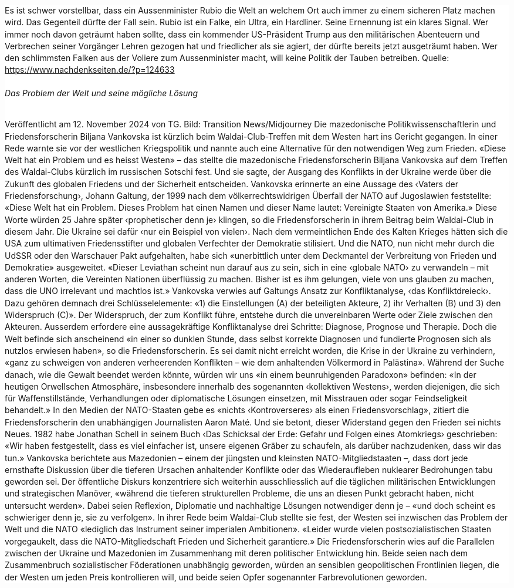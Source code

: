 Es ist schwer vorstellbar, dass ein Aussenminister Rubio die Welt an welchem Ort auch immer zu einem sicheren Platz machen wird. Das Gegenteil dürfte der Fall sein. Rubio ist ein Falke, ein Ultra, ein Hardliner. Seine Ernennung ist ein klares Signal. Wer immer noch davon geträumt haben sollte, dass ein kommender US-Präsident Trump aus den militärischen Abenteuern und Verbrechen seiner Vorgänger Lehren gezogen hat und friedlicher als sie agiert, der dürfte bereits jetzt ausgeträumt haben. Wer den schlimmsten Falken aus der Voliere zum Aussenminister macht, will keine Politik der Tauben betreiben.
Quelle: https://www.nachdenkseiten.de/?p=124633
###### Das Problem der Welt und seine mögliche Lösung
Veröffentlicht am 12. November 2024 von TG. Bild: Transition News/Midjourney Die mazedonische Politikwissenschaftlerin und Friedensforscherin Biljana Vankovska ist kürzlich beim Waldai-Club-Treffen mit dem Westen hart ins Gericht gegangen. In einer Rede warnte sie vor der westlichen Kriegspolitik und nannte auch eine Alternative für den notwendigen Weg zum Frieden. «Diese Welt hat ein Problem und es heisst Westen» – das stellte die mazedonische Friedensforscherin Biljana Vankovska auf dem Treffen des Waldai-Clubs kürzlich im russischen Sotschi fest. Und sie sagte, der Ausgang des Konflikts in der Ukraine werde über die Zukunft des globalen Friedens und der Sicherheit entscheiden.
Vankovska erinnerte an eine Aussage des ‹Vaters der Friedensforschung›, Johann Galtung, der 1999 nach dem völkerrechtswidrigen Überfall der NATO auf Jugoslawien feststellte: «Diese Welt hat ein Problem. Dieses Problem hat einen Namen und dieser Name lautet: Vereinigte Staaten von Amerika.» Diese Worte würden 25 Jahre später ‹prophetischer denn je› klingen, so die Friedensforscherin in ihrem Beitrag beim Waldai-Club in diesem Jahr. Die Ukraine sei dafür ‹nur ein Beispiel von vielen›.
Nach dem vermeintlichen Ende des Kalten Krieges hätten sich die USA zum ultimativen Friedensstifter und globalen Verfechter der Demokratie stilisiert. Und die NATO, nun nicht mehr durch die UdSSR oder den Warschauer Pakt aufgehalten, habe sich «unerbittlich unter dem Deckmantel der Verbreitung von Frieden und Demokratie» ausgeweitet.
«Dieser Leviathan scheint nun darauf aus zu sein, sich in eine ‹globale NATO› zu verwandeln – mit anderen Worten, die Vereinten Nationen überflüssig zu machen. Bisher ist es ihm gelungen, viele von uns glauben zu machen, dass die UNO irrelevant und machtlos ist.» Vankovska verwies auf Galtungs Ansatz zur Konfliktanalyse, ‹das Konfliktdreieck›. Dazu gehören demnach drei Schlüsselelemente: «1) die Einstellungen (A) der beteiligten Akteure, 2) ihr Verhalten (B) und 3) den Widerspruch (C)».
Der Widerspruch, der zum Konflikt führe, entstehe durch die unvereinbaren Werte oder Ziele zwischen den Akteuren. Ausserdem erfordere eine aussagekräftige Konfliktanalyse drei Schritte: Diagnose, Prognose und Therapie.
Doch die Welt befinde sich anscheinend «in einer so dunklen Stunde, dass selbst korrekte Diagnosen und fundierte Prognosen sich als nutzlos erwiesen haben», so die Friedensforscherin. Es sei damit nicht erreicht worden, die Krise in der Ukraine zu verhindern, «ganz zu schweigen von anderen verheerenden Konflikten – wie dem anhaltenden Völkermord in Palästina».
Während der Suche danach, wie die Gewalt beendet werden könnte, würden wir uns «in einem beunruhigenden Paradoxon» befinden: «In der heutigen Orwellschen Atmosphäre, insbesondere innerhalb des sogenannten ‹kollektiven Westens›, werden diejenigen, die sich für Waffenstillstände, Verhandlungen oder diplomatische Lösungen einsetzen, mit Misstrauen oder sogar Feindseligkeit behandelt.» In den Medien der NATO-Staaten gebe es «nichts ‹Kontroverseres› als einen Friedensvorschlag», zitiert die Friedensforscherin den unabhängigen Journalisten Aaron Maté. Und sie betont, dieser Widerstand gegen den Frieden sei nichts Neues.
1982 habe Jonathan Schell in seinem Buch ‹Das Schicksal der Erde: Gefahr und Folgen eines Atomkriegs› geschrieben: «Wir haben festgestellt, dass es viel einfacher ist, unsere eigenen Gräber zu schaufeln, als darüber nachzudenken, dass wir das tun.» Vankovska berichtete aus Mazedonien – einem der jüngsten und kleinsten NATO-Mitgliedstaaten –, dass dort jede ernsthafte Diskussion über die tieferen Ursachen anhaltender Konflikte oder das Wiederaufleben nuklearer Bedrohungen tabu geworden sei. Der öffentliche Diskurs konzentriere sich weiterhin ausschliesslich auf die täglichen militärischen Entwicklungen und strategischen Manöver, «während die tieferen strukturellen Probleme, die uns an diesen Punkt gebracht haben, nicht untersucht werden». Dabei seien Reflexion, Diplomatie und nachhaltige Lösungen notwendiger denn je – «und doch scheint es schwieriger denn je, sie zu verfolgen». In ihrer Rede beim Waldai-Club stellte sie fest, der Westen sei inzwischen das Problem der Welt und die NATO «lediglich das Instrument seiner imperialen Ambitionen». «Leider wurde vielen postsozialistischen Staaten vorgegaukelt, dass die NATO-Mitgliedschaft Frieden und Sicherheit garantiere.» Die Friedensforscherin wies auf die Parallelen zwischen der Ukraine und Mazedonien im Zusammenhang mit deren politischer Entwicklung hin. Beide seien nach dem Zusammenbruch sozialistischer Föderationen unabhängig geworden, würden an sensiblen geopolitischen Frontlinien liegen, die der Westen um jeden Preis kontrollieren will, und beide seien Opfer sogenannter Farbrevolutionen geworden.